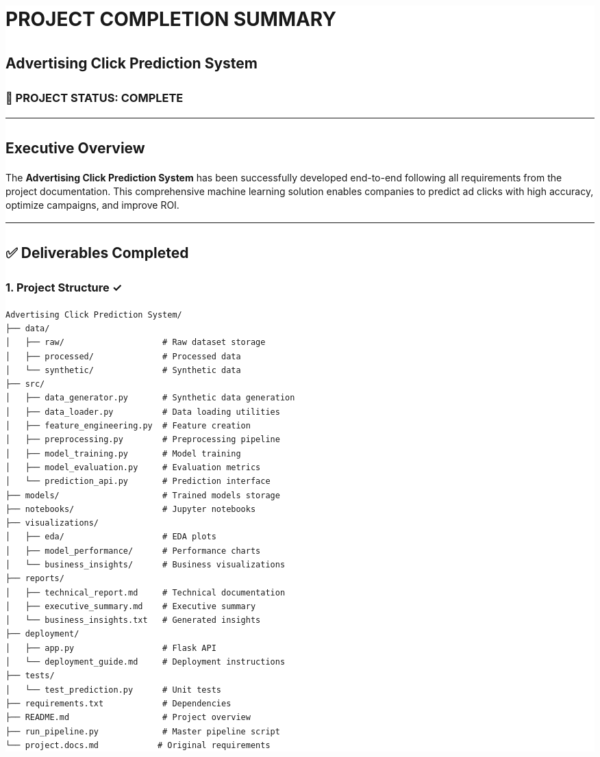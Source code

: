 # PROJECT COMPLETION SUMMARY
## Advertising Click Prediction System

### 🎉 PROJECT STATUS: COMPLETE

---

## Executive Overview

The **Advertising Click Prediction System** has been successfully developed end-to-end following all requirements from the project documentation. This comprehensive machine learning solution enables companies to predict ad clicks with high accuracy, optimize campaigns, and improve ROI.

---

## ✅ Deliverables Completed

### 1. Project Structure ✓
```
Advertising Click Prediction System/
├── data/
│   ├── raw/                    # Raw dataset storage
│   ├── processed/              # Processed data
│   └── synthetic/              # Synthetic data
├── src/
│   ├── data_generator.py       # Synthetic data generation
│   ├── data_loader.py          # Data loading utilities
│   ├── feature_engineering.py  # Feature creation
│   ├── preprocessing.py        # Preprocessing pipeline
│   ├── model_training.py       # Model training
│   ├── model_evaluation.py     # Evaluation metrics
│   └── prediction_api.py       # Prediction interface
├── models/                     # Trained models storage
├── notebooks/                  # Jupyter notebooks
├── visualizations/
│   ├── eda/                    # EDA plots
│   ├── model_performance/      # Performance charts
│   └── business_insights/      # Business visualizations
├── reports/
│   ├── technical_report.md     # Technical documentation
│   ├── executive_summary.md    # Executive summary
│   └── business_insights.txt   # Generated insights
├── deployment/
│   ├── app.py                  # Flask API
│   └── deployment_guide.md     # Deployment instructions
├── tests/
│   └── test_prediction.py      # Unit tests
├── requirements.txt            # Dependencies
├── README.md                   # Project overview
├── run_pipeline.py             # Master pipeline script
└── project.docs.md            # Original requirements
```
